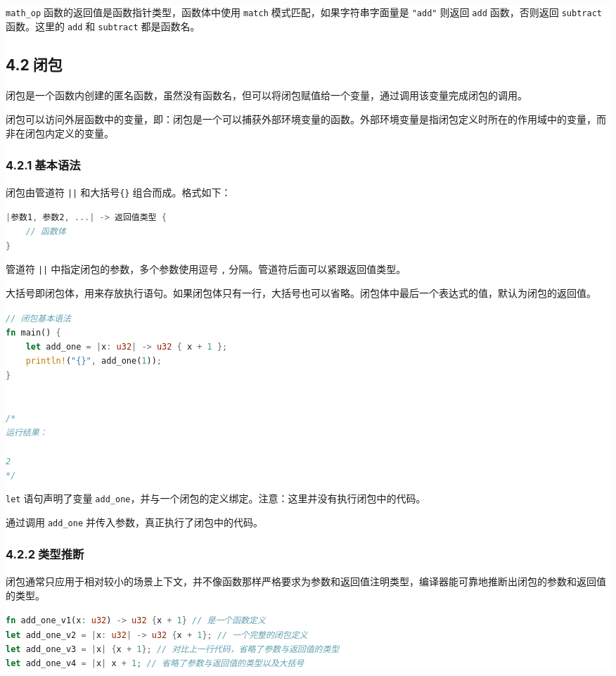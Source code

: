 `math_op` 函数的返回值是函数指针类型，函数体中使用 `match` 模式匹配，如果字符串字面量是 `"add"` 则返回 `add` 函数，否则返回 `subtract` 函数。这里的 `add` 和 `subtract` 都是函数名。





## 4.2 闭包

闭包是一个函数内创建的匿名函数，虽然没有函数名，但可以将闭包赋值给一个变量，通过调用该变量完成闭包的调用。

闭包可以访问外层函数中的变量，即：闭包是一个可以捕获外部环境变量的函数。外部环境变量是指闭包定义时所在的作用域中的变量，而非在闭包内定义的变量。



### 4.2.1 基本语法

闭包由管道符 `||` 和大括号`{}` 组合而成。格式如下：

```rust
|参数1, 参数2, ...| -> 返回值类型 {
    // 函数体
}
```

管道符 `||` 中指定闭包的参数，多个参数使用逗号 `,` 分隔。管道符后面可以紧跟返回值类型。

大括号即闭包体，用来存放执行语句。如果闭包体只有一行，大括号也可以省略。闭包体中最后一个表达式的值，默认为闭包的返回值。

```rust
// 闭包基本语法
fn main() {
    let add_one = |x: u32| -> u32 { x + 1 };
    println!("{}", add_one(1));
}


/*
运行结果：

2
*/
```

`let` 语句声明了变量 `add_one`，并与一个闭包的定义绑定。注意：这里并没有执行闭包中的代码。

通过调用 `add_one` 并传入参数，真正执行了闭包中的代码。



### 4.2.2 类型推断

闭包通常只应用于相对较小的场景上下文，并不像函数那样严格要求为参数和返回值注明类型，编译器能可靠地推断出闭包的参数和返回值的类型。

```rust
fn add_one_v1(x: u32) -> u32 {x + 1} // 是一个函数定义
let add_one_v2 = |x: u32| -> u32 {x + 1}; // 一个完整的闭包定义
let add_one_v3 = |x| {x + 1}; // 对比上一行代码，省略了参数与返回值的类型
let add_one_v4 = |x| x + 1; // 省略了参数与返回值的类型以及大括号
```
